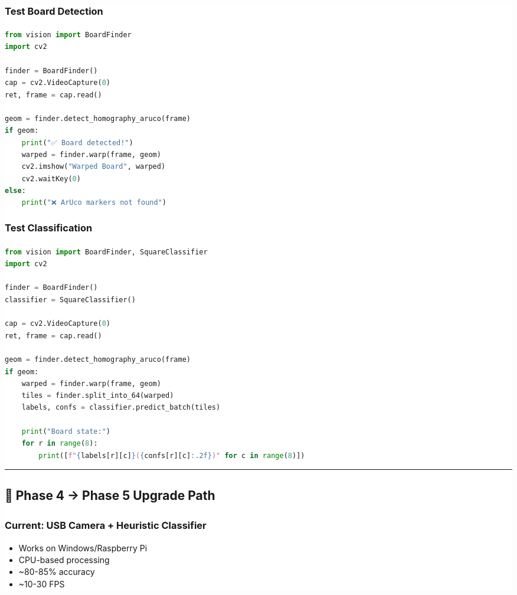 ### Test Board Detection

```python
from vision import BoardFinder
import cv2

finder = BoardFinder()
cap = cv2.VideoCapture(0)
ret, frame = cap.read()

geom = finder.detect_homography_aruco(frame)
if geom:
    print("✅ Board detected!")
    warped = finder.warp(frame, geom)
    cv2.imshow("Warped Board", warped)
    cv2.waitKey(0)
else:
    print("❌ ArUco markers not found")
```

### Test Classification

```python
from vision import BoardFinder, SquareClassifier
import cv2

finder = BoardFinder()
classifier = SquareClassifier()

cap = cv2.VideoCapture(0)
ret, frame = cap.read()

geom = finder.detect_homography_aruco(frame)
if geom:
    warped = finder.warp(frame, geom)
    tiles = finder.split_into_64(warped)
    labels, confs = classifier.predict_batch(tiles)

    print("Board state:")
    for r in range(8):
        print([f"{labels[r][c]}({confs[r][c]:.2f})" for c in range(8)])
```

---

## 🚀 Phase 4 → Phase 5 Upgrade Path

### Current: USB Camera + Heuristic Classifier

- Works on Windows/Raspberry Pi
- CPU-based processing
- ~80-85% accuracy
- ~10-30 FPS
